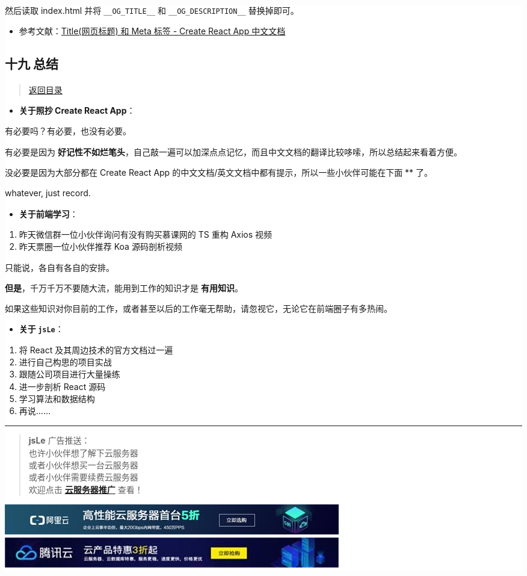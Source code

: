 然后读取 index.html 并将 `__OG_TITLE__` 和 `__OG_DESCRIPTION__` 替换掉即可。

* 参考文献：[Title(网页标题) 和 Meta 标签 - Create React App 中文文档](https://www.html.cn/create-react-app/docs/title-and-meta-tags/)

## <a name="chapter-nighteen" id="chapter-nighteen">十九 总结</a>

> [返回目录](#chapter-one)

* **关于照抄 Create React App**：

有必要吗？有必要，也没有必要。

有必要是因为 **好记性不如烂笔头**，自己敲一遍可以加深点点记忆，而且中文文档的翻译比较哆嗦，所以总结起来看着方便。

没必要是因为大部分都在 Create React App 的中文文档/英文文档中都有提示，所以一些小伙伴可能在下面 ** 了。

whatever, just record.

* **关于前端学习**：

1. 昨天微信群一位小伙伴询问有没有购买慕课网的 TS 重构 Axios 视频
2. 昨天票圈一位小伙伴推荐 Koa 源码剖析视频

只能说，各自有各自的安排。

**但是**，千万千万不要随大流，能用到工作的知识才是 **有用知识**。

如果这些知识对你目前的工作，或者甚至以后的工作毫无帮助，请忽视它，无论它在前端圈子有多热闹。

* **关于 `jsLe`**：

1. 将 React 及其周边技术的官方文档过一遍
2. 进行自己构思的项目实战
3. 跟随公司项目进行大量操练
4. 进一步剖析 React 源码
5. 学习算法和数据结构
6. 再说……

---

> **jsLe** 广告推送：  
> 也许小伙伴想了解下云服务器  
> 或者小伙伴想买一台云服务器  
> 或者小伙伴需要续费云服务器  
> 欢迎点击 **[云服务器推广](https://github.com/LiangJunrong/document-library/blob/master/other-library/Monologue/%E7%A8%B3%E9%A3%9F%E8%89%B0%E9%9A%BE.md)** 查看！

[![图](../../public-repertory/img/z-small-seek-ali-3.jpg)](https://promotion.aliyun.com/ntms/act/qwbk.html?userCode=w7hismrh)
[![图](../../public-repertory/img/z-small-seek-tencent-2.jpg)](https://cloud.tencent.com/redirect.php?redirect=1014&cps_key=49f647c99fce1a9f0b4e1eeb1be484c9&from=console)
